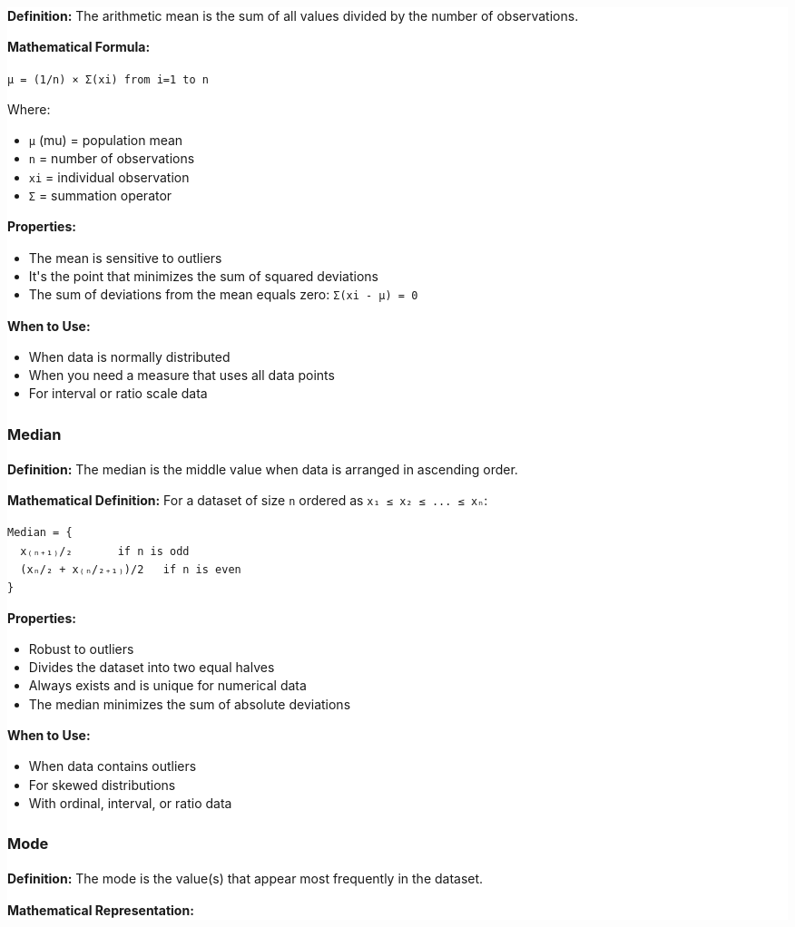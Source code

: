 **Definition:** The arithmetic mean is the sum of all values divided by the number of observations.

**Mathematical Formula:**

```
μ = (1/n) × Σ(xi) from i=1 to n
```

Where:

- `μ` (mu) = population mean
- `n` = number of observations
- `xi` = individual observation
- `Σ` = summation operator

**Properties:**

- The mean is sensitive to outliers
- It's the point that minimizes the sum of squared deviations
- The sum of deviations from the mean equals zero: `Σ(xi - μ) = 0`

**When to Use:**

- When data is normally distributed
- When you need a measure that uses all data points
- For interval or ratio scale data

### Median

**Definition:** The median is the middle value when data is arranged in ascending order.

**Mathematical Definition:**
For a dataset of size `n` ordered as `x₁ ≤ x₂ ≤ ... ≤ xₙ`:

```
Median = {
  x₍ₙ₊₁₎/₂       if n is odd
  (xₙ/₂ + x₍ₙ/₂₊₁₎)/2   if n is even
}
```

**Properties:**

- Robust to outliers
- Divides the dataset into two equal halves
- Always exists and is unique for numerical data
- The median minimizes the sum of absolute deviations

**When to Use:**

- When data contains outliers
- For skewed distributions
- With ordinal, interval, or ratio data

### Mode

**Definition:** The mode is the value(s) that appear most frequently in the dataset.

**Mathematical Representation:**
